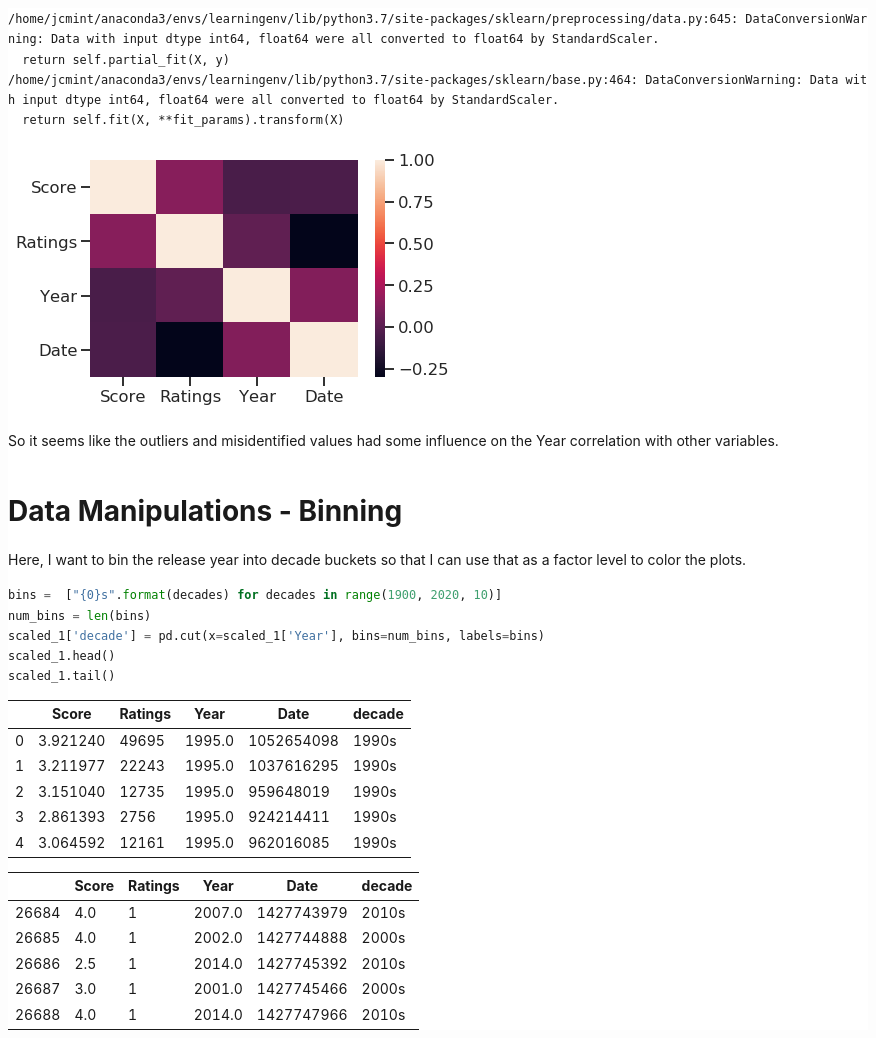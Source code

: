     /home/jcmint/anaconda3/envs/learningenv/lib/python3.7/site-packages/sklearn/preprocessing/data.py:645: DataConversionWarning: Data with input dtype int64, float64 were all converted to float64 by StandardScaler.
      return self.partial_fit(X, y)
    /home/jcmint/anaconda3/envs/learningenv/lib/python3.7/site-packages/sklearn/base.py:464: DataConversionWarning: Data with input dtype int64, float64 were all converted to float64 by StandardScaler.
      return self.fit(X, **fit_params).transform(X)

![png](7_ML_Clust_files/7_ML_Clust_33_2.png)

So it seems like the outliers and misidentified values had some influence on the Year correlation with other variables.
# Data Manipulations - Binning
Here, I want to bin the release year into decade buckets so that I can use that as a factor level to color the plots.

```python
bins =  ["{0}s".format(decades) for decades in range(1900, 2020, 10)]
num_bins = len(bins)
scaled_1['decade'] = pd.cut(x=scaled_1['Year'], bins=num_bins, labels=bins)
scaled_1.head()
scaled_1.tail()
```

|  | Score | Ratings | Year | Date | decade |
| --- | --- | --- | --- | --- | --- |
| 0 | 3.921240 | 49695 | 1995.0 | 1052654098 | 1990s |
| 1 | 3.211977 | 22243 | 1995.0 | 1037616295 | 1990s |
| 2 | 3.151040 | 12735 | 1995.0 | 959648019 | 1990s |
| 3 | 2.861393 | 2756 | 1995.0 | 924214411 | 1990s |
| 4 | 3.064592 | 12161 | 1995.0 | 962016085 | 1990s |

|  | Score | Ratings | Year | Date | decade |
| --- | --- | --- | --- | --- | --- |
| 26684 | 4.0 | 1 | 2007.0 | 1427743979 | 2010s |
| 26685 | 4.0 | 1 | 2002.0 | 1427744888 | 2000s |
| 26686 | 2.5 | 1 | 2014.0 | 1427745392 | 2010s |
| 26687 | 3.0 | 1 | 2001.0 | 1427745466 | 2000s |
| 26688 | 4.0 | 1 | 2014.0 | 1427747966 | 2010s |
